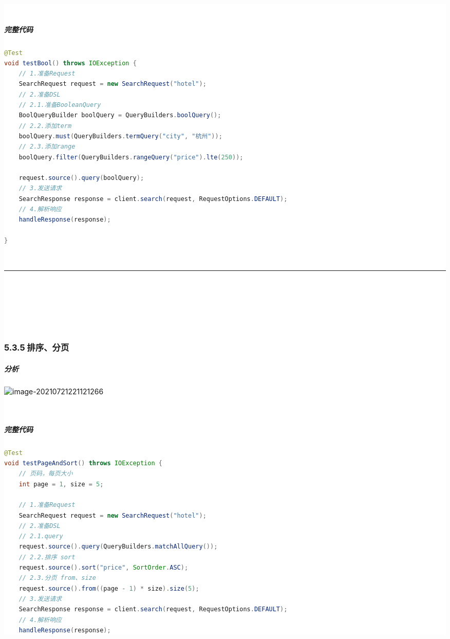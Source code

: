 <br>

##### 完整代码

```java
@Test
void testBool() throws IOException {
    // 1.准备Request
    SearchRequest request = new SearchRequest("hotel");
    // 2.准备DSL
    // 2.1.准备BooleanQuery
    BoolQueryBuilder boolQuery = QueryBuilders.boolQuery();
    // 2.2.添加term
    boolQuery.must(QueryBuilders.termQuery("city", "杭州"));
    // 2.3.添加range
    boolQuery.filter(QueryBuilders.rangeQuery("price").lte(250));

    request.source().query(boolQuery);
    // 3.发送请求
    SearchResponse response = client.search(request, RequestOptions.DEFAULT);
    // 4.解析响应
    handleResponse(response);

}
```

<br>

---

<div STYLE="page-break-after: always;">
    <br>
    <br>
    <br>
    <br>
    <br></div>

### 5.3.5	排序、分页

##### 分析

![image-20210721221121266](img/image-20210721221121266.png)

<br>

##### 完整代码

```java
@Test
void testPageAndSort() throws IOException {
    // 页码，每页大小
    int page = 1, size = 5;

    // 1.准备Request
    SearchRequest request = new SearchRequest("hotel");
    // 2.准备DSL
    // 2.1.query
    request.source().query(QueryBuilders.matchAllQuery());
    // 2.2.排序 sort
    request.source().sort("price", SortOrder.ASC);
    // 2.3.分页 from、size
    request.source().from((page - 1) * size).size(5);
    // 3.发送请求
    SearchResponse response = client.search(request, RequestOptions.DEFAULT);
    // 4.解析响应
    handleResponse(response);

```